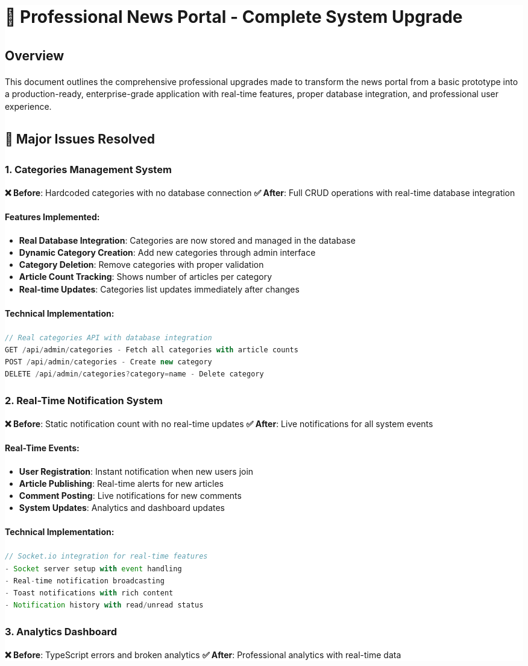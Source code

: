 # 🚀 Professional News Portal - Complete System Upgrade

## Overview
This document outlines the comprehensive professional upgrades made to transform the news portal from a basic prototype into a production-ready, enterprise-grade application with real-time features, proper database integration, and professional user experience.

## 🎯 Major Issues Resolved

### 1. **Categories Management System**
**❌ Before**: Hardcoded categories with no database connection
**✅ After**: Full CRUD operations with real-time database integration

#### Features Implemented:
- **Real Database Integration**: Categories are now stored and managed in the database
- **Dynamic Category Creation**: Add new categories through admin interface
- **Category Deletion**: Remove categories with proper validation
- **Article Count Tracking**: Shows number of articles per category
- **Real-time Updates**: Categories list updates immediately after changes

#### Technical Implementation:
```typescript
// Real categories API with database integration
GET /api/admin/categories - Fetch all categories with article counts
POST /api/admin/categories - Create new category
DELETE /api/admin/categories?category=name - Delete category
```

### 2. **Real-Time Notification System**
**❌ Before**: Static notification count with no real-time updates
**✅ After**: Live notifications for all system events

#### Real-Time Events:
- **User Registration**: Instant notification when new users join
- **Article Publishing**: Real-time alerts for new articles
- **Comment Posting**: Live notifications for new comments
- **System Updates**: Analytics and dashboard updates

#### Technical Implementation:
```typescript
// Socket.io integration for real-time features
- Socket server setup with event handling
- Real-time notification broadcasting
- Toast notifications with rich content
- Notification history with read/unread status
```

### 3. **Analytics Dashboard**
**❌ Before**: TypeScript errors and broken analytics
**✅ After**: Professional analytics with real-time data
